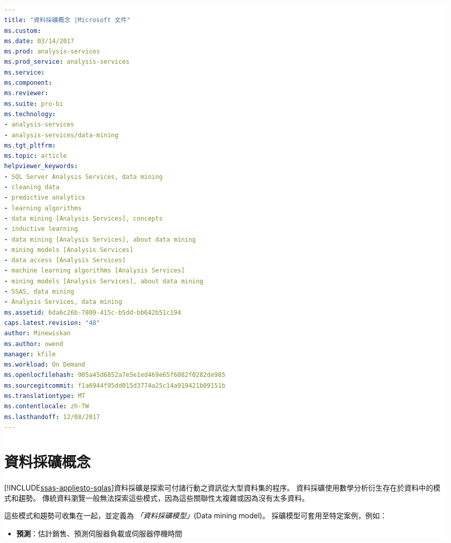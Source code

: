 ```yaml
---
title: "資料採礦概念 |Microsoft 文件"
ms.custom: 
ms.date: 03/14/2017
ms.prod: analysis-services
ms.prod_service: analysis-services
ms.service: 
ms.component: 
ms.reviewer: 
ms.suite: pro-bi
ms.technology:
- analysis-services
- analysis-services/data-mining
ms.tgt_pltfrm: 
ms.topic: article
helpviewer_keywords:
- SQL Server Analysis Services, data mining
- cleaning data
- predictive analytics
- learning algorithms
- data mining [Analysis Services], concepts
- inductive learning
- data mining [Analysis Services], about data mining
- mining models [Analysis Services]
- data access [Analysis Services]
- machine learning algorithms [Analysis Services]
- mining models [Analysis Services], about data mining
- SSAS, data mining
- Analysis Services, data mining
ms.assetid: 6da6c26b-7809-415c-b5dd-bb642b51c194
caps.latest.revision: "48"
author: Minewiskan
ms.author: owend
manager: kfile
ms.workload: On Demand
ms.openlocfilehash: 905a45d6852a7e5e1ed469e65f6082f0282de985
ms.sourcegitcommit: f1a6944f95dd015d3774a25c14a919421b09151b
ms.translationtype: MT
ms.contentlocale: zh-TW
ms.lasthandoff: 12/08/2017
---
```

# <a name="data-mining-concepts"></a>資料採礦概念
[!INCLUDE[ssas-appliesto-sqlas](../../includes/ssas-appliesto-sqlas.md)]資料採礦是探索可付諸行動之資訊從大型資料集的程序。 資料採礦使用數學分析衍生存在於資料中的模式和趨勢。 傳統資料瀏覽一般無法探索這些模式，因為這些關聯性太複雜或因為沒有太多資料。  
  
 這些模式和趨勢可收集在一起，並定義為 *「資料採礦模型」*(Data mining model)。 採礦模型可套用至特定案例，例如：  
  
-   **預測**：估計銷售、預測伺服器負載或伺服器停機時間  
  
